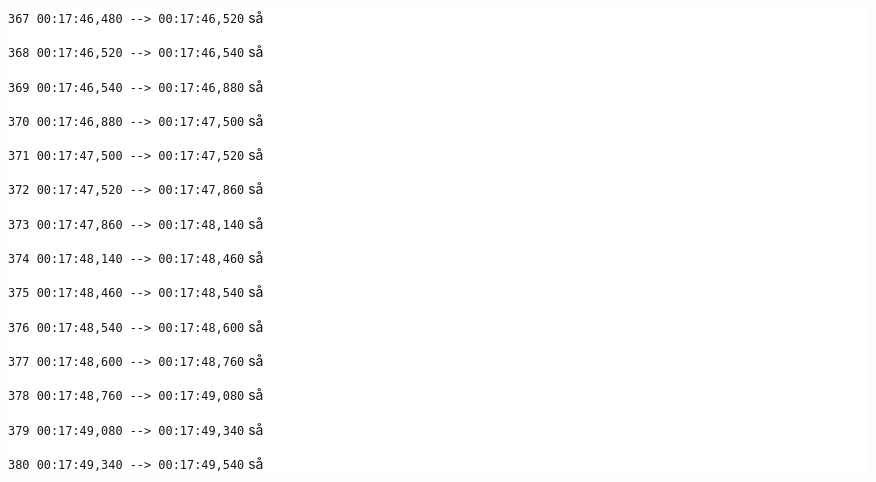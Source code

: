 

`367 00:17:46,480 --> 00:17:46,520`
så



`368 00:17:46,520 --> 00:17:46,540`
så



`369 00:17:46,540 --> 00:17:46,880`
så



`370 00:17:46,880 --> 00:17:47,500`
så



`371 00:17:47,500 --> 00:17:47,520`
så



`372 00:17:47,520 --> 00:17:47,860`
så



`373 00:17:47,860 --> 00:17:48,140`
så



`374 00:17:48,140 --> 00:17:48,460`
så



`375 00:17:48,460 --> 00:17:48,540`
så



`376 00:17:48,540 --> 00:17:48,600`
så



`377 00:17:48,600 --> 00:17:48,760`
så



`378 00:17:48,760 --> 00:17:49,080`
så



`379 00:17:49,080 --> 00:17:49,340`
så



`380 00:17:49,340 --> 00:17:49,540`
så
